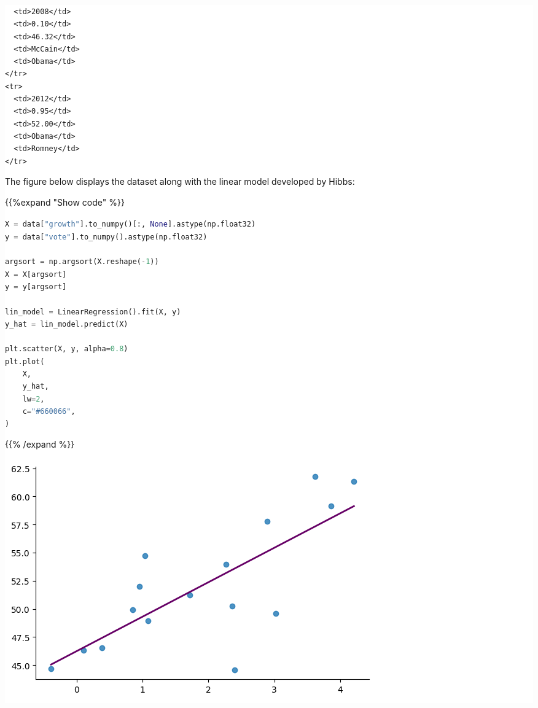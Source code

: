       <td>2008</td>
      <td>0.10</td>
      <td>46.32</td>
      <td>McCain</td>
      <td>Obama</td>
    </tr>
    <tr>
      <td>2012</td>
      <td>0.95</td>
      <td>52.00</td>
      <td>Obama</td>
      <td>Romney</td>
    </tr>
  </tbody>
</table>
</div>



The figure below displays the dataset along with the linear model developed by Hibbs:

{{%expand "Show code" %}}
```python
X = data["growth"].to_numpy()[:, None].astype(np.float32)
y = data["vote"].to_numpy().astype(np.float32)

argsort = np.argsort(X.reshape(-1))
X = X[argsort]
y = y[argsort]

lin_model = LinearRegression().fit(X, y)
y_hat = lin_model.predict(X)

plt.scatter(X, y, alpha=0.8)
plt.plot(
    X,
    y_hat,
    lw=2,
    c="#660066",
)
```
{{% /expand %}}
   
![png](output_41_1.png)
    
